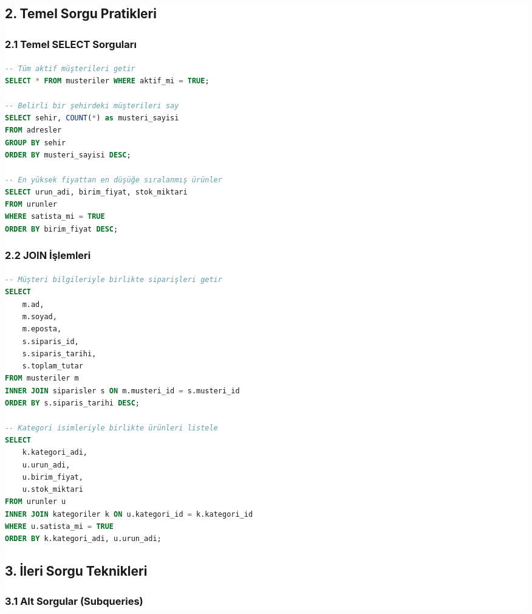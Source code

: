 ## 2. Temel Sorgu Pratikleri

### 2.1 Temel SELECT Sorguları

```sql
-- Tüm aktif müşterileri getir
SELECT * FROM musteriler WHERE aktif_mi = TRUE;

-- Belirli bir şehirdeki müşterileri say
SELECT sehir, COUNT(*) as musteri_sayisi
FROM adresler
GROUP BY sehir
ORDER BY musteri_sayisi DESC;

-- En yüksek fiyattan en düşüğe sıralanmış ürünler
SELECT urun_adi, birim_fiyat, stok_miktari
FROM urunler
WHERE satista_mi = TRUE
ORDER BY birim_fiyat DESC;
```

### 2.2 JOIN İşlemleri

```sql
-- Müşteri bilgileriyle birlikte siparişleri getir
SELECT
    m.ad,
    m.soyad,
    m.eposta,
    s.siparis_id,
    s.siparis_tarihi,
    s.toplam_tutar
FROM musteriler m
INNER JOIN siparisler s ON m.musteri_id = s.musteri_id
ORDER BY s.siparis_tarihi DESC;

-- Kategori isimleriyle birlikte ürünleri listele
SELECT
    k.kategori_adi,
    u.urun_adi,
    u.birim_fiyat,
    u.stok_miktari
FROM urunler u
INNER JOIN kategoriler k ON u.kategori_id = k.kategori_id
WHERE u.satista_mi = TRUE
ORDER BY k.kategori_adi, u.urun_adi;
```

## 3. İleri Sorgu Teknikleri

### 3.1 Alt Sorgular (Subqueries)
